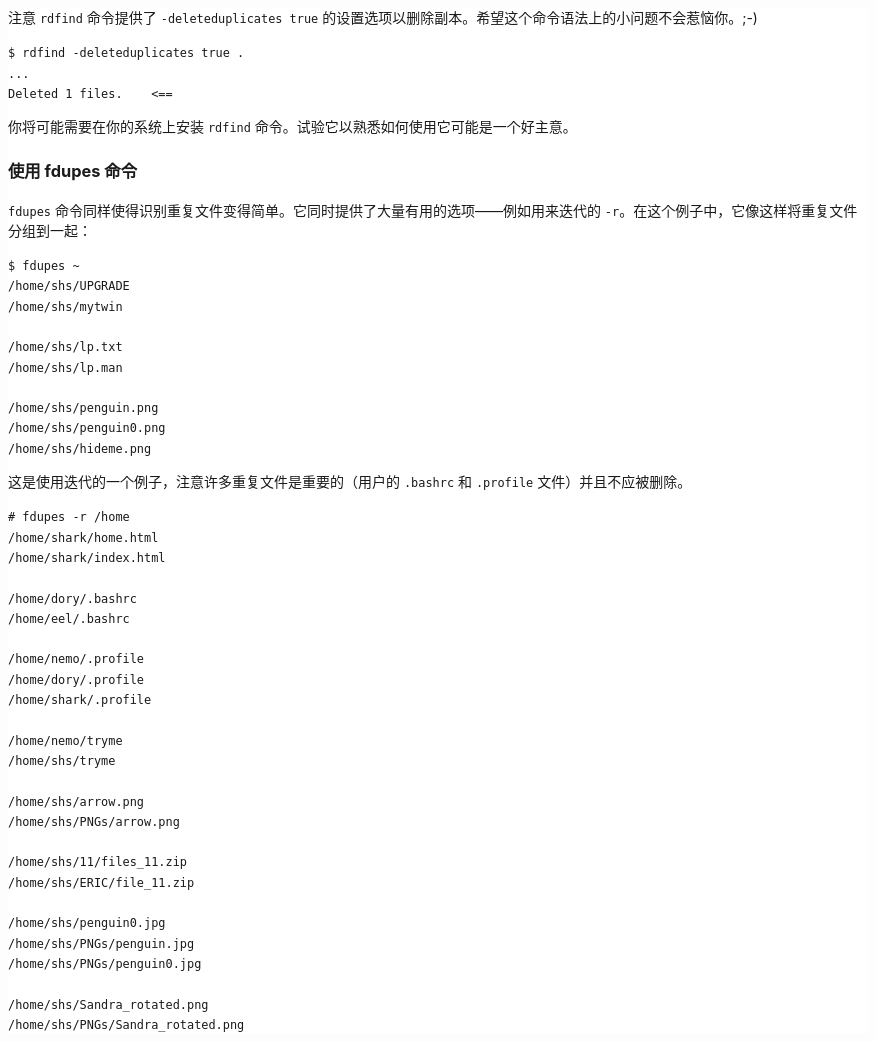 注意 `rdfind` 命令提供了 `-deleteduplicates true` 的设置选项以删除副本。希望这个命令语法上的小问题不会惹恼你。;-)



```
$ rdfind -deleteduplicates true .
...
Deleted 1 files.    <==
```

你将可能需要在你的系统上安装 `rdfind` 命令。试验它以熟悉如何使用它可能是一个好主意。


### 使用 fdupes 命令


`fdupes` 命令同样使得识别重复文件变得简单。它同时提供了大量有用的选项——例如用来迭代的 `-r`。在这个例子中，它像这样将重复文件分组到一起：



```
$ fdupes ~
/home/shs/UPGRADE
/home/shs/mytwin

/home/shs/lp.txt
/home/shs/lp.man

/home/shs/penguin.png
/home/shs/penguin0.png
/home/shs/hideme.png
```

这是使用迭代的一个例子，注意许多重复文件是重要的（用户的 `.bashrc` 和 `.profile` 文件）并且不应被删除。



```
# fdupes -r /home
/home/shark/home.html
/home/shark/index.html

/home/dory/.bashrc
/home/eel/.bashrc

/home/nemo/.profile
/home/dory/.profile
/home/shark/.profile

/home/nemo/tryme
/home/shs/tryme

/home/shs/arrow.png
/home/shs/PNGs/arrow.png

/home/shs/11/files_11.zip
/home/shs/ERIC/file_11.zip

/home/shs/penguin0.jpg
/home/shs/PNGs/penguin.jpg
/home/shs/PNGs/penguin0.jpg

/home/shs/Sandra_rotated.png
/home/shs/PNGs/Sandra_rotated.png
```
